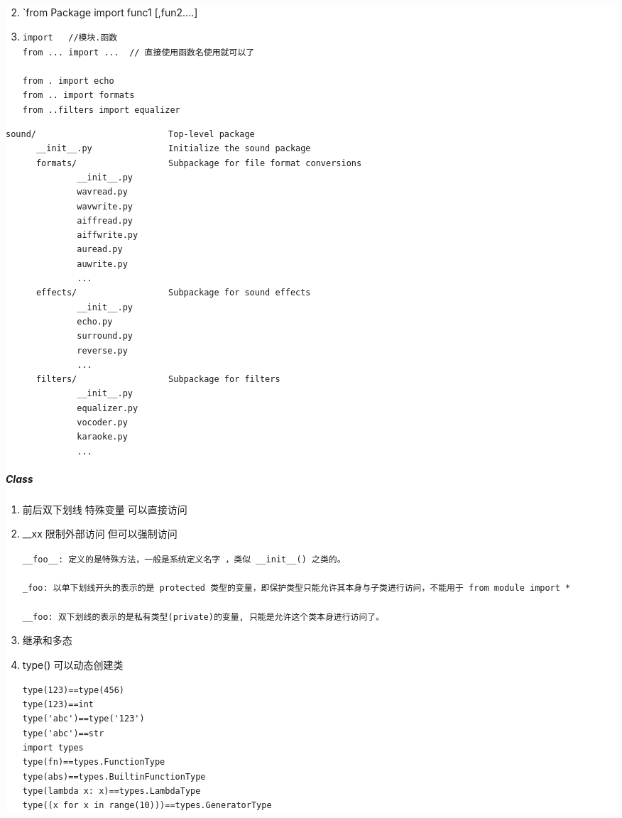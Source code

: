 2. `from Package import func1 [,fun2....]  

3. ```
   import   //模块.函数
   from ... import ...  // 直接使用函数名使用就可以了
   
   from . import echo
   from .. import formats
   from ..filters import equalizer
   ```

```
sound/                          Top-level package
      __init__.py               Initialize the sound package
      formats/                  Subpackage for file format conversions
              __init__.py
              wavread.py
              wavwrite.py
              aiffread.py
              aiffwrite.py
              auread.py
              auwrite.py
              ...
      effects/                  Subpackage for sound effects
              __init__.py
              echo.py
              surround.py
              reverse.py
              ...
      filters/                  Subpackage for filters
              __init__.py
              equalizer.py
              vocoder.py
              karaoke.py
              ...
```

##### Class

1. 前后双下划线  特殊变量 可以直接访问

2. __xx 限制外部访问  但可以强制访问

   ```
   __foo__: 定义的是特殊方法，一般是系统定义名字 ，类似 __init__() 之类的。
   
   _foo: 以单下划线开头的表示的是 protected 类型的变量，即保护类型只能允许其本身与子类进行访问，不能用于 from module import *
   
   __foo: 双下划线的表示的是私有类型(private)的变量, 只能是允许这个类本身进行访问了。
   ```

3. 继承和多态

4. type()   可以动态创建类

   ```
   type(123)==type(456)
   type(123)==int
   type('abc')==type('123')
   type('abc')==str
   import types
   type(fn)==types.FunctionType
   type(abs)==types.BuiltinFunctionType
   type(lambda x: x)==types.LambdaType
   type((x for x in range(10)))==types.GeneratorType
   ```

   ```